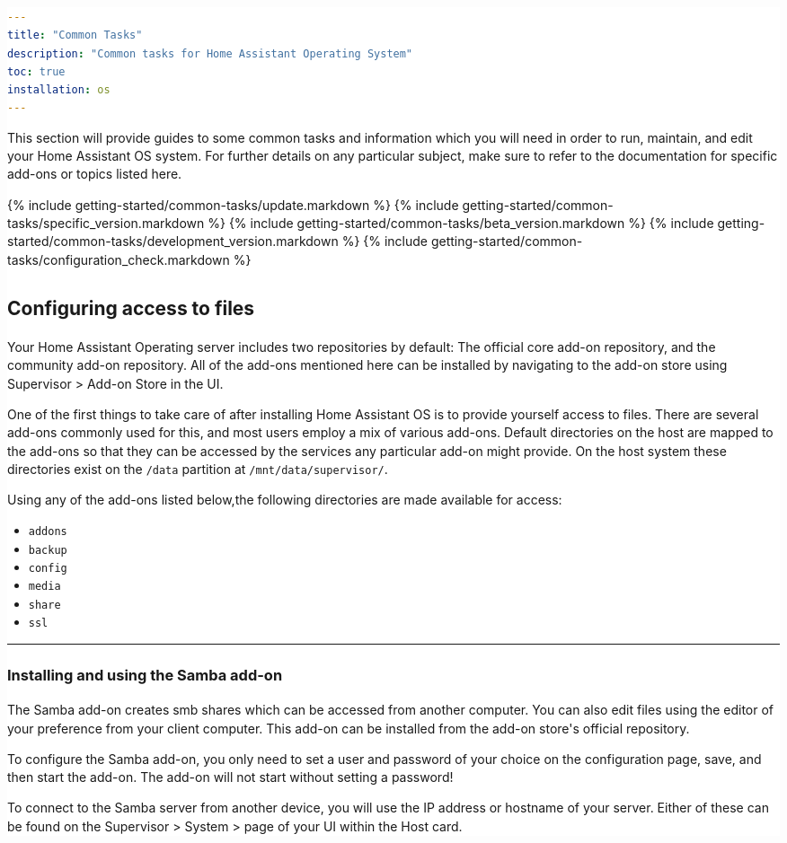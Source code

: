 ```yaml
---
title: "Common Tasks"
description: "Common tasks for Home Assistant Operating System"
toc: true
installation: os
---
```

This section will provide guides to some common tasks and information which you will need in order to run, maintain, and edit your Home Assistant OS system. For further details on any particular subject, make sure to refer to the documentation for specific add-ons or topics listed here.

{% include getting-started/common-tasks/update.markdown %}
{% include getting-started/common-tasks/specific_version.markdown %}
{% include getting-started/common-tasks/beta_version.markdown %}
{% include getting-started/common-tasks/development_version.markdown %}
{% include getting-started/common-tasks/configuration_check.markdown %}

## Configuring access to files

Your Home Assistant Operating server includes two repositories by default: The official core add-on repository, and the community add-on repository. All of the add-ons mentioned here can be installed by navigating to the add-on store using Supervisor > Add-on Store in the UI.

One of the first things to take care of after installing Home Assistant OS is to provide yourself access to files. There are several add-ons commonly used for this, and most users employ a mix of various add-ons. Default directories on the host are mapped to the add-ons so that they can be accessed by the services any particular add-on might provide. On the host system these directories exist on the `/data` partition at `/mnt/data/supervisor/`. 

Using any of the add-ons listed below,the following directories are made available for access:

- `addons`
- `backup`
- `config`
- `media`
- `share`
- `ssl`



---

### Installing and using the Samba add-on

The Samba add-on creates smb shares which can be accessed from another computer. You can also edit files using the editor of your preference from your client computer. This add-on can be installed from the add-on store's official repository.

To configure the Samba add-on, you only need to set a user and password of your choice on the configuration page, save, and then start the add-on. The add-on will not start without setting a password!

To connect to the Samba server from another device, you will use the IP address or hostname of your server. Either of these can be found on the Supervisor > System > page of your UI within the Host card.
